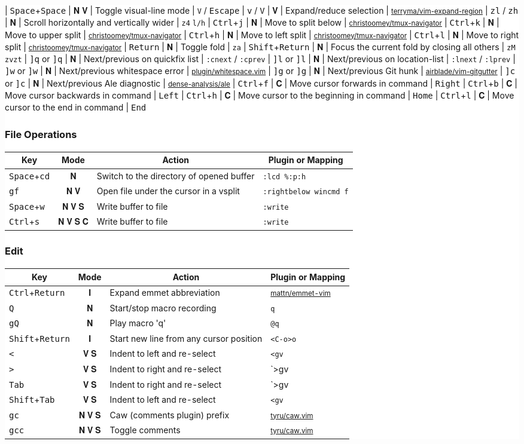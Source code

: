 | <kbd>Space</kbd>+<kbd>Space</kbd> | 𝐍 𝐕 | Toggle visual-line mode | `V` / <kbd>Escape</kbd>
| <kbd>v</kbd> / <kbd>V</kbd> | 𝐕 | Expand/reduce selection | <small>[terryma/vim-expand-region]</small>
| <kbd>zl</kbd> / <kbd>zh</kbd> | 𝐍 | Scroll horizontally and vertically wider | `z4` `l/h`
| <kbd>Ctrl</kbd>+<kbd>j</kbd> | 𝐍 | Move to split below | <small>[christoomey/tmux-navigator]</small>
| <kbd>Ctrl</kbd>+<kbd>k</kbd> | 𝐍 | Move to upper split | <small>[christoomey/tmux-navigator]</small>
| <kbd>Ctrl</kbd>+<kbd>h</kbd> | 𝐍 | Move to left split | <small>[christoomey/tmux-navigator]</small>
| <kbd>Ctrl</kbd>+<kbd>l</kbd> | 𝐍 | Move to right split | <small>[christoomey/tmux-navigator]</small>
| <kbd>Return</kbd> | 𝐍 | Toggle fold | `za`
| <kbd>Shift</kbd>+<kbd>Return</kbd> | 𝐍 | Focus the current fold by closing all others | `zMzvzt`
| <kbd>]q</kbd> or <kbd>]q</kbd> | 𝐍 | Next/previous on quickfix list | `:cnext` / `:cprev`
| <kbd>]l</kbd> or <kbd>]l</kbd> | 𝐍 | Next/previous on location-list | `:lnext` / `:lprev`
| <kbd>]w</kbd> or <kbd>]w</kbd> | 𝐍 | Next/previous whitespace error | <small>[plugin/whitespace.vim]</small>
| <kbd>]g</kbd> or <kbd>]g</kbd> | 𝐍 | Next/previous Git hunk | <small>[airblade/vim-gitgutter]</small>
| <kbd>]c</kbd> or <kbd>]c</kbd> | 𝐍 | Next/previous Ale diagnostic | <small>[dense-analysis/ale]</small>
| <kbd>Ctrl</kbd>+<kbd>f</kbd> | 𝐂 | Move cursor forwards in command | <kbd>Right</kbd>
| <kbd>Ctrl</kbd>+<kbd>b</kbd> | 𝐂 | Move cursor backwards in command | <kbd>Left</kbd>
| <kbd>Ctrl</kbd>+<kbd>h</kbd> | 𝐂 | Move cursor to the beginning in command | <kbd>Home</kbd>
| <kbd>Ctrl</kbd>+<kbd>l</kbd> | 𝐂 | Move cursor to the end in command | <kbd>End</kbd>

### File Operations

| Key   | Mode | Action             | Plugin or Mapping
| ----- |:----:| ------------------ | ------
| <kbd>Space</kbd>+<kbd>cd</kbd> | 𝐍 | Switch to the directory of opened buffer | `:lcd %:p:h`
| <kbd>gf</kbd> | 𝐍 𝐕 | Open file under the cursor in a vsplit | `:rightbelow wincmd f`
| <kbd>Space</kbd>+<kbd>w</kbd> | 𝐍 𝐕 𝐒 | Write buffer to file | `:write`
| <kbd>Ctrl</kbd>+<kbd>s</kbd> | 𝐍 𝐕 𝐒 𝐂 | Write buffer to file | `:write`

### Edit

| Key   | Mode | Action             | Plugin or Mapping
| ----- |:----:| ------------------ | ------
| <kbd>Ctrl</kbd>+<kbd>Return</kbd> | 𝐈 | Expand emmet abbreviation | <small>[mattn/emmet-vim]</small>
| <kbd>Q</kbd> | 𝐍 | Start/stop macro recording | `q`
| <kbd>gQ</kbd> | 𝐍 | Play macro 'q' | `@q`
| <kbd>Shift</kbd>+<kbd>Return</kbd> | 𝐈 | Start new line from any cursor position | `<C-o>o`
| <kbd><</kbd> | 𝐕 𝐒 | Indent to left and re-select | `<gv`
| <kbd>></kbd> | 𝐕 𝐒 | Indent to right and re-select | `>gv|`
| <kbd>Tab</kbd> | 𝐕 𝐒 | Indent to right and re-select | `>gv|`
| <kbd>Shift</kbd>+<kbd>Tab</kbd> | 𝐕 𝐒 | Indent to left and re-select | `<gv`
| <kbd>gc</kbd> | 𝐍 𝐕 𝐒 | Caw (comments plugin) prefix | <small>[tyru/caw.vim]</small>
| <kbd>gcc</kbd> | 𝐍 𝐕 𝐒 | Toggle comments | <small>[tyru/caw.vim]</small>

[Pragmata Pro]: https://www.fsd.it/shop/fonts/pragmatapro/
[Nerd Fonts]: https://www.nerdfonts.com
[Shougo/dein.vim]: https://github.com/Shougo/dein.vim
[rafi/awesome-colorschemes]: https://github.com/rafi/awesome-vim-colorschemes
[itchyny/vim-gitbranch]: https://github.com/itchyny/vim-gitbranch
[itchyny/vim-parenmatch]: https://github.com/itchyny/vim-parenmatch
[thinca/vim-localrc]: https://github.com/thinca/vim-localrc
[romainl/vim-cool]: https://github.com/romainl/vim-cool
[sgur/vim-editorconfig]: https://github.com/sgur/vim-editorconfig
[christoomey/tmux-navigator]: https://github.com/christoomey/vim-tmux-navigator
[tpope/vim-sleuth]: https://github.com/tpope/vim-sleuth
[roxma/nvim-yarp]: https://github.com/roxma/nvim-yarp
[roxma/vim-hug-neovim-rpc]: https://github.com/roxma/vim-hug-neovim-rpc
[hail2u/vim-css3-syntax]: https://github.com/hail2u/vim-css3-syntax
[othree/csscomplete.vim]: https://github.com/othree/csscomplete.vim
[cakebaker/scss-syntax.vim]: https://github.com/cakebaker/scss-syntax.vim
[groenewege/vim-less]: https://github.com/groenewege/vim-less
[iloginow/vim-stylus]: https://github.com/iloginow/vim-stylus
[mustache/vim-mustache-handlebars]: https://github.com/mustache/vim-mustache-handlebars
[digitaltoad/vim-pug]: https://github.com/digitaltoad/vim-pug
[othree/html5.vim]: https://github.com/othree/html5.vim
[plasticboy/vim-markdown]: https://github.com/plasticboy/vim-markdown
[rhysd/vim-gfm-syntax]: https://github.com/rhysd/vim-gfm-syntax
[pangloss/vim-javascript]: https://github.com/pangloss/vim-javascript
[HerringtonDarkholme/yats.vim]: https://github.com/HerringtonDarkholme/yats.vim
[MaxMEllon/vim-jsx-pretty]: https://github.com/MaxMEllon/vim-jsx-pretty
[heavenshell/vim-jsdoc]: https://github.com/heavenshell/vim-jsdoc
[jparise/vim-graphql]: https://github.com/jparise/vim-graphql
[moll/vim-node]: https://github.com/moll/vim-node
[kchmck/vim-coffee-script]: https://github.com/kchmck/vim-coffee-script
[elzr/vim-json]: https://github.com/elzr/vim-json
[posva/vim-vue]: https://github.com/posva/vim-vue
[fatih/vim-go]: https://github.com/fatih/vim-go
[vim-python/python-syntax]: https://github.com/vim-python/python-syntax
[Vimjas/vim-python-pep8-indent]: https://github.com/Vimjas/vim-python-pep8-indent
[vim-scripts/python_match.vim]: https://github.com/vim-scripts/python_match.vim
[raimon49/requirements.txt.vim]: https://github.com/raimon49/requirements.txt.vim
[StanAngeloff/php.vim]: https://github.com/StanAngeloff/php.vim
[tbastos/vim-lua]: https://github.com/tbastos/vim-lua
[vim-ruby/vim-ruby]: https://github.com/vim-ruby/vim-ruby
[keith/swift.vim]: https://github.com/keith/swift.vim
[rust-lang/rust.vim]: https://github.com/rust-lang/rust.vim
[vim-jp/syntax-vim-ex]: https://github.com/vim-jp/syntax-vim-ex
[chrisbra/csv.vim]: https://github.com/chrisbra/csv.vim
[tpope/vim-git]: https://github.com/tpope/vim-git
[ekalinin/Dockerfile.vim]: https://github.com/ekalinin/Dockerfile.vim
[tmux-plugins/vim-tmux]: https://github.com/tmux-plugins/vim-tmux
[MTDL9/vim-log-highlighting]: https://github.com/MTDL9/vim-log-highlighting
[cespare/vim-toml]: https://github.com/cespare/vim-toml
[mboughaba/i3config.vim]: https://github.com/mboughaba/i3config.vim
[dag/vim-fish]: https://github.com/dag/vim-fish
[jstrater/mpvim]: https://github.com/jstrater/mpvim
[robbles/logstash.vim]: https://github.com/robbles/logstash.vim
[lifepillar/pgsql.vim]: https://github.com/lifepillar/pgsql.vim
[chr4/nginx.vim]: https://github.com/chr4/nginx.vim
[IN3D/vim-raml]: https://github.com/IN3D/vim-raml
[towolf/vim-helm]: https://github.com/towolf/vim-helm
[pearofducks/ansible-vim]: https://github.com/pearofducks/ansible-vim
[hashivim/vim-terraform]: https://github.com/hashivim/vim-terraform
[Shougo/defx.nvim]: https://github.com/Shougo/defx.nvim
[kristijanhusak/defx-git]: https://github.com/kristijanhusak/defx-git
[kristijanhusak/defx-icons]: https://github.com/kristijanhusak/defx-icons
[tyru/caw.vim]: https://github.com/tyru/caw.vim
[Shougo/context_filetype.vim]: https://github.com/Shougo/context_filetype.vim
[liuchengxu/vim-which-key]: https://github.com/liuchengxu/vim-which-key
[mbbill/undotree]: https://github.com/mbbill/undotree
[reedes/vim-wordy]: https://github.com/reedes/vim-wordy
[brooth/far.vim]: https://github.com/brooth/far.vim
[jreybert/vimagit]: https://github.com/jreybert/vimagit
[tweekmonster/helpful.vim]: https://github.com/tweekmonster/helpful.vim
[lambdalisue/gina.vim]: https://github.com/lambdalisue/gina.vim
[kana/vim-altr]: https://github.com/kana/vim-altr
[Shougo/vinarise.vim]: https://github.com/Shougo/vinarise.vim
[guns/xterm-color-table.vim]: https://github.com/guns/xterm-color-table.vim
[cocopon/colorswatch.vim]: https://github.com/cocopon/colorswatch.vim
[dstein64/vim-startuptime]: https://github.com/dstein64/vim-startuptime
[jaawerth/nrun.vim]: https://github.com/jaawerth/nrun.vim
[Vigemus/iron.nvim]: https://github.com/Vigemus/iron.nvim
[kana/vim-niceblock]: https://github.com/kana/vim-niceblock
[t9md/vim-choosewin]: https://github.com/t9md/vim-choosewin
[lambdalisue/suda.vim]: https://github.com/lambdalisue/suda.vim
[mzlogin/vim-markdown-toc]: https://github.com/mzlogin/vim-markdown-toc
[chemzqm/vim-easygit]: https://github.com/chemzqm/vim-easygit
[liuchengxu/vista.vim]: https://github.com/liuchengxu/vista.vim
[junegunn/fzf]: https://github.com/junegunn/fzf
[junegunn/fzf.vim]: https://github.com/junegunn/fzf.vim
[Ron89/thesaurus_query.vim]: https://github.com/Ron89/thesaurus_query.vim
[haya14busa/vim-asterisk]: https://github.com/haya14busa/vim-asterisk
[rhysd/accelerated-jk]: https://github.com/rhysd/accelerated-jk
[haya14busa/vim-edgemotion]: https://github.com/haya14busa/vim-edgemotion
[t9md/vim-quickhl]: https://github.com/t9md/vim-quickhl
[hotwatermorning/auto-git-diff]: https://github.com/hotwatermorning/auto-git-diff
[rafi/vim-sidemenu]: https://github.com/rafi/vim-sidemenu
[machakann/vim-highlightedyank]: https://github.com/machakann/vim-highlightedyank
[wellle/context.vim]: https://github.com/wellle/context.vim
[itchyny/cursorword]: https://github.com/itchyny/vim-cursorword
[norcalli/nvim-colorizer.lua]: https://github.com/norcalli/nvim-colorizer.lua
[airblade/vim-gitgutter]: https://github.com/airblade/vim-gitgutter
[kshenoy/vim-signature]: https://github.com/kshenoy/vim-signature
[nathanaelkane/vim-indent-guides]: https://github.com/nathanaelkane/vim-indent-guides
[rhysd/committia.vim]: https://github.com/rhysd/committia.vim
[junegunn/goyo]: https://github.com/junegunn/goyo.vim
[junegunn/limelight]: https://github.com/junegunn/limelight.vim
[itchyny/calendar.vim]: https://github.com/itchyny/calendar.vim
[vimwiki/vimwiki]: https://github.com/vimwiki/vimwiki
[prabirshrestha/async.vim]: https://github.com/prabirshrestha/async.vim
[prabirshrestha/asyncomplete.vim]: https://github.com/prabirshrestha/asyncomplete.vim
[prabirshrestha/asyncomplete-lsp.vim]: https://github.com/prabirshrestha/asyncomplete-lsp.vim
[prabirshrestha/vim-lsp]: https://github.com/prabirshrestha/vim-lsp
[mattn/vim-lsp-settings]: https://github.com/mattn/vim-lsp-settings
[Shougo/neco-vim]: https://github.com/Shougo/neco-vim
[prabirshrestha/asyncomplete-necovim.vim]: https://github.com/prabirshrestha/asyncomplete-necovim.vim
[prabirshrestha/asyncomplete-tags.vim]: https://github.com/prabirshrestha/asyncomplete-tags.vim
[prabirshrestha/asyncomplete-file.vim]: https://github.com/prabirshrestha/asyncomplete-file.vim
[wellle/tmux-complete.vim]: https://github.com/wellle/tmux-complete.vim
[prabirshrestha/asyncomplete-ultisnips.vim]: https://github.com/prabirshrestha/asyncomplete-ultisnips.vim
[SirVer/ultisnips]: https://github.com/SirVer/ultisnips
[honza/vim-snippets]: https://github.com/honza/vim-snippets
[dense-analysis/ale]: https://github.com/dense-analysis/ale
[mattn/emmet-vim]: https://github.com/mattn/emmet-vim
[ncm2/float-preview.nvim]: https://github.com/ncm2/float-preview.nvim
[ludovicchabant/vim-gutentags]: https://github.com/ludovicchabant/vim-gutentags
[Raimondi/delimitMate]: https://github.com/Raimondi/delimitMate
[Shougo/denite.nvim]: https://github.com/Shougo/denite.nvim
[Shougo/neomru.vim]: https://github.com/Shougo/neomru.vim
[Shougo/neoyank.vim]: https://github.com/Shougo/neoyank.vim
[Shougo/junkfile.vim]: https://github.com/Shougo/junkfile.vim
[chemzqm/unite-location]: https://github.com/chemzqm/unite-location
[chemzqm/denite-git]: https://github.com/chemzqm/denite-git
[rafi/vim-denite-session]: https://github.com/rafi/vim-denite-session
[rafi/vim-denite-z]: https://github.com/rafi/vim-denite-z
[kana/vim-operator-user]: https://github.com/kana/vim-operator-user
[kana/vim-operator-replace]: https://github.com/kana/vim-operator-replace
[machakann/vim-sandwich]: https://github.com/machakann/vim-sandwich
[kana/vim-textobj-user]: https://github.com/kana/vim-textobj-user
[terryma/vim-expand-region]: https://github.com/terryma/vim-expand-region
[AndrewRadev/sideways.vim]: https://github.com/AndrewRadev/sideways.vim
[AndrewRadev/splitjoin.vim]: https://github.com/AndrewRadev/splitjoin.vim
[AndrewRadev/linediff.vim]: https://github.com/AndrewRadev/linediff.vim
[AndrewRadev/dsf.vim]: https://github.com/AndrewRadev/dsf.vim
[osyo-manga/vim-textobj-multiblock]: https://github.com/osyo-manga/vim-textobj-multiblock
[kana/vim-textobj-function]: https://github.com/kana/vim-textobj-function
[config/mappings.vim]: ./config/mappings.vim
[plugin/whitespace.vim]: ./plugin/whitespace.vim
[plugin/sessions.vim]: ./plugin/sessions.vim
[plugin/browser.vim]: ./plugin/browser.vim
[plugin/devhelp.vim]: ./plugin/devhelp.vim
[plugin/actionmenu.vim]: ./plugin/actionmenu.vim
[Marked 2]: https://marked2app.com
[Neovim]: https://github.com/neovim/neovim
[Vim8]: https://github.com/vim/vim
[lazy-loaded]: ./config/plugins.yaml#L47